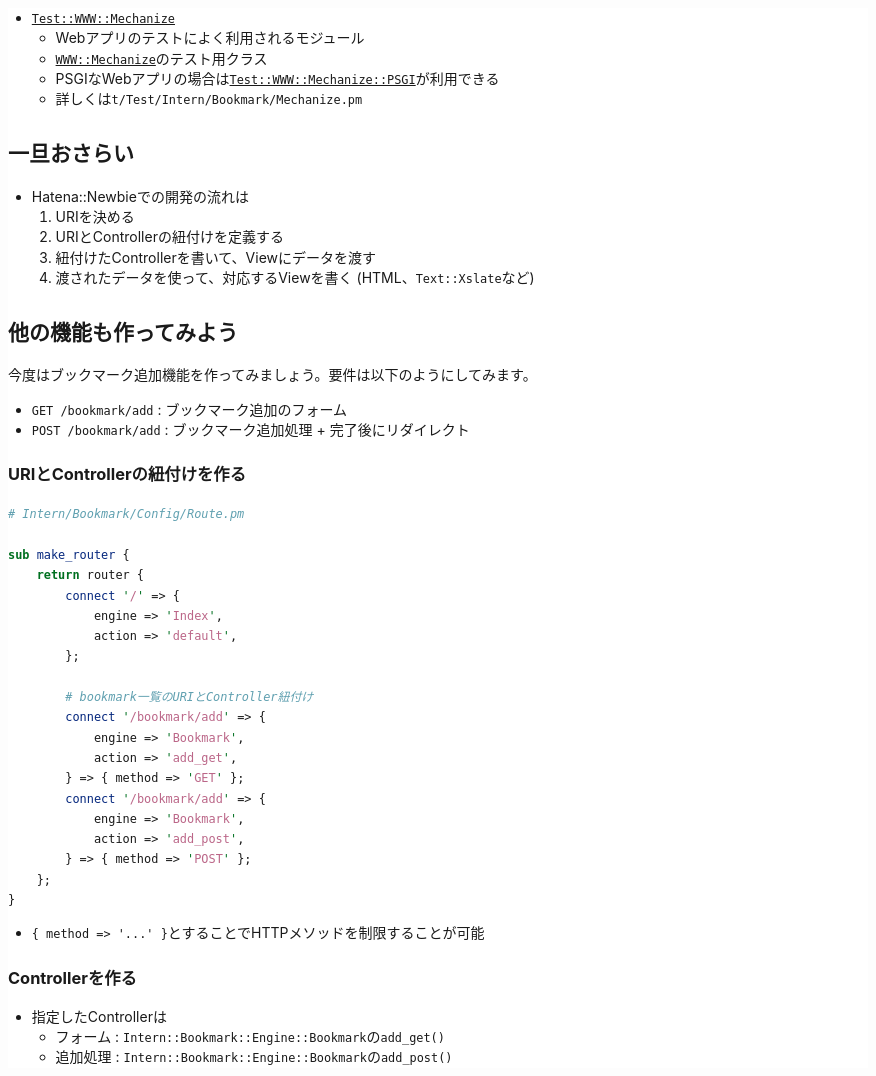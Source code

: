 - [`Test::WWW::Mechanize`][cpan-test-www-mechanize]
    - Webアプリのテストによく利用されるモジュール
    - [`WWW::Mechanize`][cpan-www-mechanize]のテスト用クラス
    - PSGIなWebアプリの場合は[`Test::WWW::Mechanize::PSGI`][cpan-test-www-mechanize-psgi]が利用できる
    - 詳しくは`t/Test/Intern/Bookmark/Mechanize.pm`


## 一旦おさらい

- Hatena::Newbieでの開発の流れは
    1. URIを決める
    2. URIとControllerの紐付けを定義する
    3. 紐付けたControllerを書いて、Viewにデータを渡す
    4. 渡されたデータを使って、対応するViewを書く (HTML、`Text::Xslate`など)


## 他の機能も作ってみよう <a name="intern-bookmark-others"></a>

今度はブックマーク追加機能を作ってみましょう。要件は以下のようにしてみます。
- `GET /bookmark/add` : ブックマーク追加のフォーム
- `POST /bookmark/add` : ブックマーク追加処理 + 完了後にリダイレクト

### URIとControllerの紐付けを作る

```Perl
# Intern/Bookmark/Config/Route.pm

sub make_router {
    return router {
        connect '/' => {
            engine => 'Index',
            action => 'default',
        };

        # bookmark一覧のURIとController紐付け
        connect '/bookmark/add' => {
            engine => 'Bookmark',
            action => 'add_get',
        } => { method => 'GET' };
        connect '/bookmark/add' => {
            engine => 'Bookmark',
            action => 'add_post',
        } => { method => 'POST' };
    };
}
```

- `{ method => '...' }`とすることでHTTPメソッドを制限することが可能

### Controllerを作る
- 指定したControllerは
    - フォーム : `Intern::Bookmark::Engine::Bookmark`の`add_get()`
    - 追加処理 : `Intern::Bookmark::Engine::Bookmark`の`add_post()`


[cpan-text-xslate-syntax-tterse]: https://metacpan.org/module/Text::Xslate::Syntax::TTerse
[cpan-text-xslate-bridge-tt2]: https://metacpan.org/module/Text::Xslate::Bridge::TT2
[cpan-template-manual-vmethods]: https://metacpan.org/module/Template::Manual::VMethods
[cpan-www-mechanize]: https://metacpan.org/module/WWW::Mechanize
[cpan-test-www-mechanize]: https://metacpan.org/module/Test::WWW::Mechanize
[cpan-test-www-mechanize-psgi]: https://metacpan.org/module/Test::WWW::Mechanize::PSGI
[cpan-plack]: https://metacpan.org/module/Plack
[cpan-plack-request]: https://metacpan.org/module/Plack::Request
[cpan-plack-response]: https://metacpan.org/module/Plack::Response
[cpan-formvalidator-simple]: https://metacpan.org/module/FormValidator::Simple
[hatena-oauth]: http://developer.hatena.ne.jp/ja/documents/auth/apis/oauth